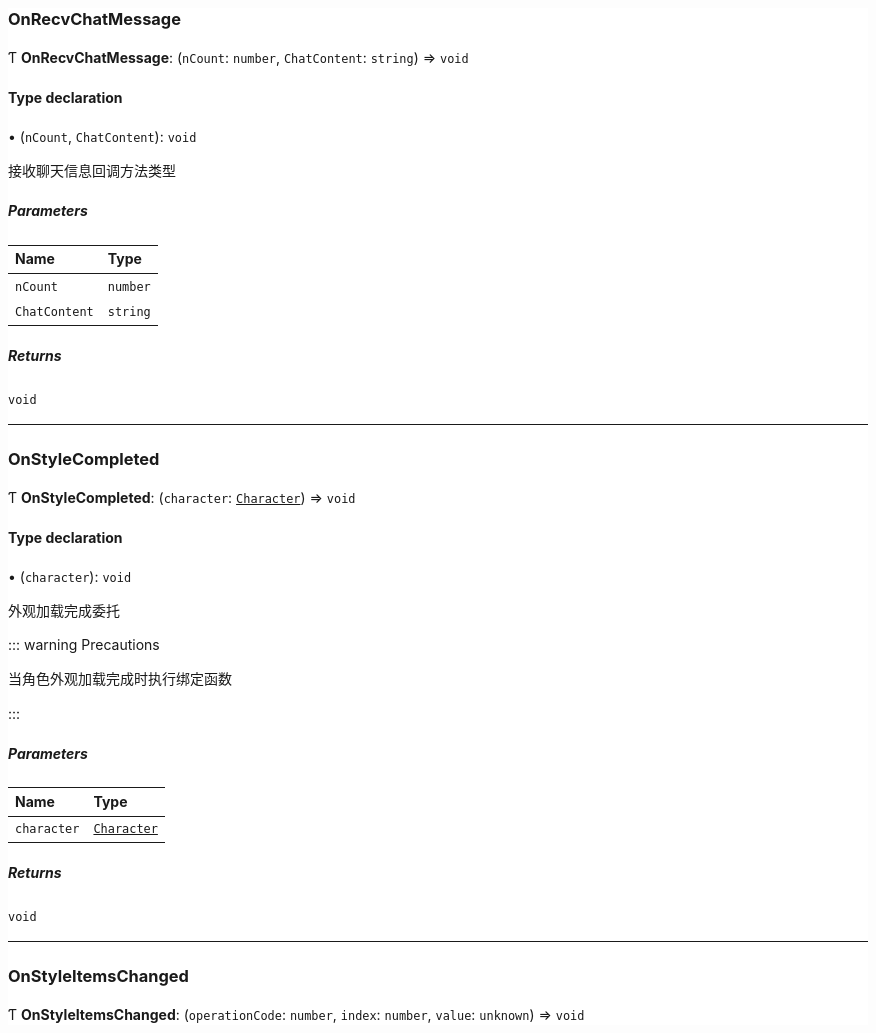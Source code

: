 ### OnRecvChatMessage <Score text="OnRecvChatMessage" /> 

Ƭ **OnRecvChatMessage**: (`nCount`: `number`, `ChatContent`: `string`) => `void`

#### Type declaration

• (`nCount`, `ChatContent`): `void`

接收聊天信息回调方法类型

##### Parameters

| Name | Type |
| :------ | :------ |
| `nCount` | `number` |
| `ChatContent` | `string` |

##### Returns

`void`

___

### OnStyleCompleted <Score text="OnStyleCompleted" /> 

Ƭ **OnStyleCompleted**: (`character`: [`Character`](../classes/mw.Character.md)) => `void`

#### Type declaration

• (`character`): `void`

外观加载完成委托

::: warning Precautions

当角色外观加载完成时执行绑定函数

:::

##### Parameters

| Name | Type |
| :------ | :------ |
| `character` | [`Character`](../classes/mw.Character.md) |

##### Returns

`void`

___

### OnStyleItemsChanged <Score text="OnStyleItemsChanged" /> 

Ƭ **OnStyleItemsChanged**: (`operationCode`: `number`, `index`: `number`, `value`: `unknown`) => `void`
